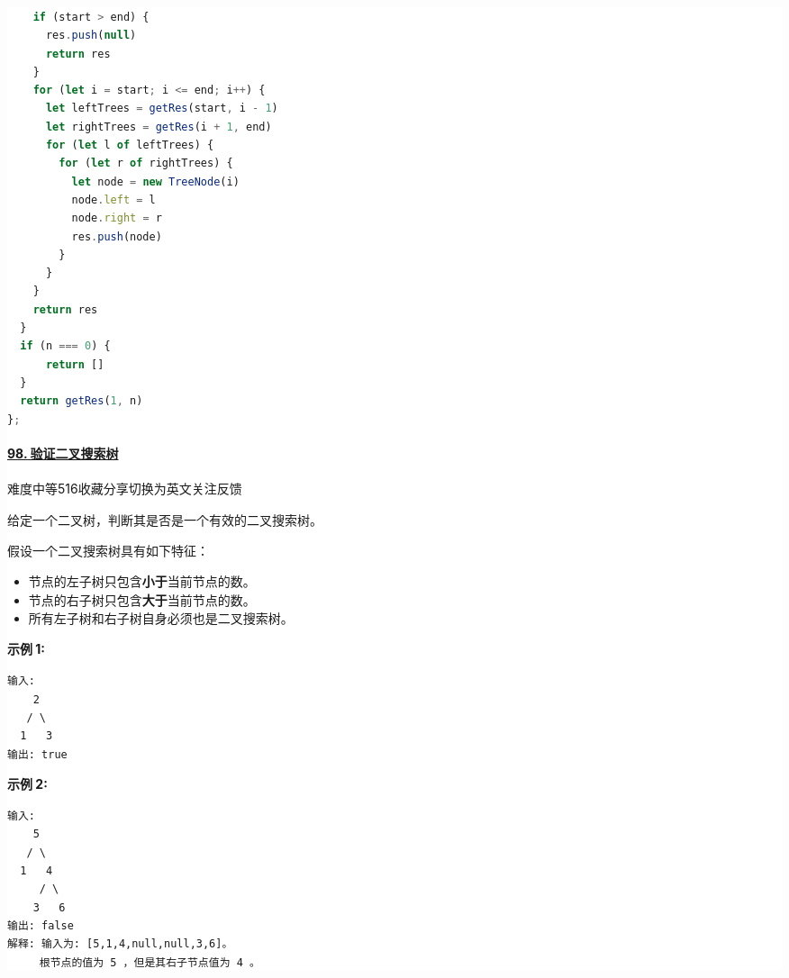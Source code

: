 ```js
    if (start > end) {
      res.push(null)
      return res
    }
    for (let i = start; i <= end; i++) {
      let leftTrees = getRes(start, i - 1)
      let rightTrees = getRes(i + 1, end)
      for (let l of leftTrees) {
        for (let r of rightTrees) {
          let node = new TreeNode(i)
          node.left = l
          node.right = r
          res.push(node)
        }
      }
    }
    return res
  }
  if (n === 0) {
      return []
  } 
  return getRes(1, n)
};
```

#### [98. 验证二叉搜索树](https://leetcode-cn.com/problems/validate-binary-search-tree/)

难度中等516收藏分享切换为英文关注反馈

给定一个二叉树，判断其是否是一个有效的二叉搜索树。

假设一个二叉搜索树具有如下特征：

- 节点的左子树只包含**小于**当前节点的数。
- 节点的右子树只包含**大于**当前节点的数。
- 所有左子树和右子树自身必须也是二叉搜索树。

**示例 1:**

```
输入:
    2
   / \
  1   3
输出: true
```

**示例 2:**

```
输入:
    5
   / \
  1   4
     / \
    3   6
输出: false
解释: 输入为: [5,1,4,null,null,3,6]。
     根节点的值为 5 ，但是其右子节点值为 4 。
```
